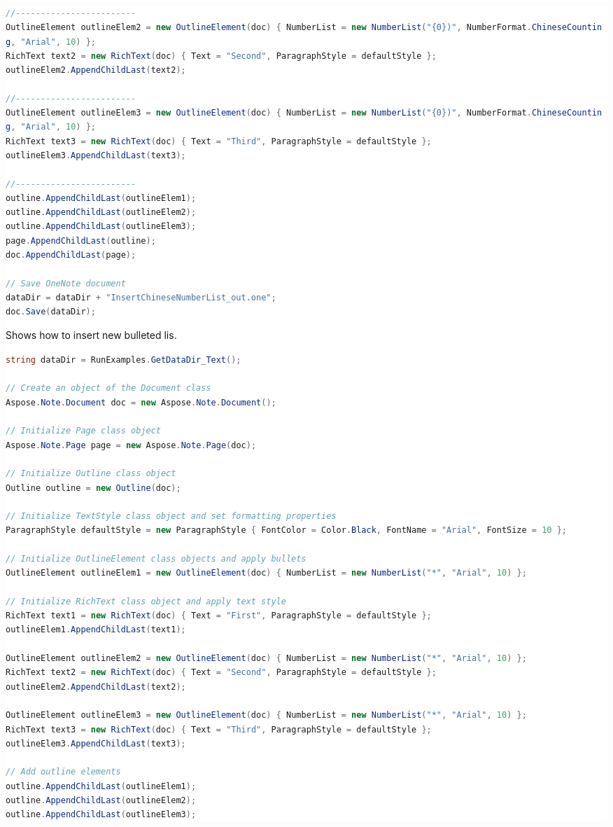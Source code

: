 ```csharp
//------------------------
OutlineElement outlineElem2 = new OutlineElement(doc) { NumberList = new NumberList("{0})", NumberFormat.ChineseCounting, "Arial", 10) };
RichText text2 = new RichText(doc) { Text = "Second", ParagraphStyle = defaultStyle };
outlineElem2.AppendChildLast(text2);

//------------------------
OutlineElement outlineElem3 = new OutlineElement(doc) { NumberList = new NumberList("{0})", NumberFormat.ChineseCounting, "Arial", 10) };
RichText text3 = new RichText(doc) { Text = "Third", ParagraphStyle = defaultStyle };
outlineElem3.AppendChildLast(text3);

//------------------------
outline.AppendChildLast(outlineElem1);
outline.AppendChildLast(outlineElem2);
outline.AppendChildLast(outlineElem3);
page.AppendChildLast(outline);
doc.AppendChildLast(page);

// Save OneNote document
dataDir = dataDir + "InsertChineseNumberList_out.one"; 
doc.Save(dataDir);
```

Shows how to insert new bulleted lis.

```csharp
string dataDir = RunExamples.GetDataDir_Text();

// Create an object of the Document class
Aspose.Note.Document doc = new Aspose.Note.Document();

// Initialize Page class object
Aspose.Note.Page page = new Aspose.Note.Page(doc);

// Initialize Outline class object
Outline outline = new Outline(doc);

// Initialize TextStyle class object and set formatting properties
ParagraphStyle defaultStyle = new ParagraphStyle { FontColor = Color.Black, FontName = "Arial", FontSize = 10 };

// Initialize OutlineElement class objects and apply bullets
OutlineElement outlineElem1 = new OutlineElement(doc) { NumberList = new NumberList("*", "Arial", 10) };

// Initialize RichText class object and apply text style
RichText text1 = new RichText(doc) { Text = "First", ParagraphStyle = defaultStyle };
outlineElem1.AppendChildLast(text1);

OutlineElement outlineElem2 = new OutlineElement(doc) { NumberList = new NumberList("*", "Arial", 10) };
RichText text2 = new RichText(doc) { Text = "Second", ParagraphStyle = defaultStyle };
outlineElem2.AppendChildLast(text2);

OutlineElement outlineElem3 = new OutlineElement(doc) { NumberList = new NumberList("*", "Arial", 10) };
RichText text3 = new RichText(doc) { Text = "Third", ParagraphStyle = defaultStyle };
outlineElem3.AppendChildLast(text3);

// Add outline elements
outline.AppendChildLast(outlineElem1);
outline.AppendChildLast(outlineElem2);
outline.AppendChildLast(outlineElem3);
```